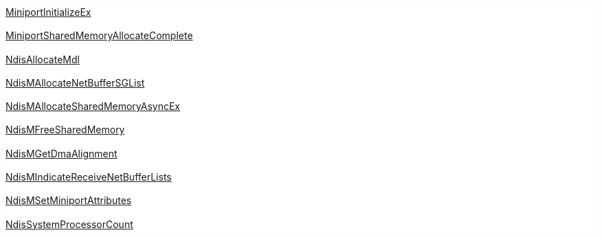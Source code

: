 <a href="/windows-hardware/drivers/ddi/ndis/nc-ndis-miniport_initialize">MiniportInitializeEx</a>



<a href="/windows-hardware/drivers/ddi/ndis/nc-ndis-miniport_allocate_shared_mem_complete">
   MiniportSharedMemoryAllocateComplete</a>



<a href="/windows-hardware/drivers/ddi/ndis/nf-ndis-ndisallocatemdl">NdisAllocateMdl</a>



<a href="/windows-hardware/drivers/ddi/ndis/nf-ndis-ndismallocatenetbuffersglist">NdisMAllocateNetBufferSGList</a>



<a href="/windows-hardware/drivers/ddi/ndis/nf-ndis-ndismallocatesharedmemoryasyncex">
   NdisMAllocateSharedMemoryAsyncEx</a>



<a href="/windows-hardware/drivers/ddi/ndis/nf-ndis-ndismfreesharedmemory">NdisMFreeSharedMemory</a>



<a href="/windows-hardware/drivers/ddi/ndis/nf-ndis-ndismgetdmaalignment">NdisMGetDmaAlignment</a>



<a href="/windows-hardware/drivers/ddi/ndis/nf-ndis-ndismindicatereceivenetbufferlists">
   NdisMIndicateReceiveNetBufferLists</a>



<a href="/windows-hardware/drivers/ddi/ndis/nf-ndis-ndismsetminiportattributes">NdisMSetMiniportAttributes</a>



<a href="/windows-hardware/drivers/ddi/ndis/nf-ndis-ndissystemprocessorcount">NdisSystemProcessorCount</a>
